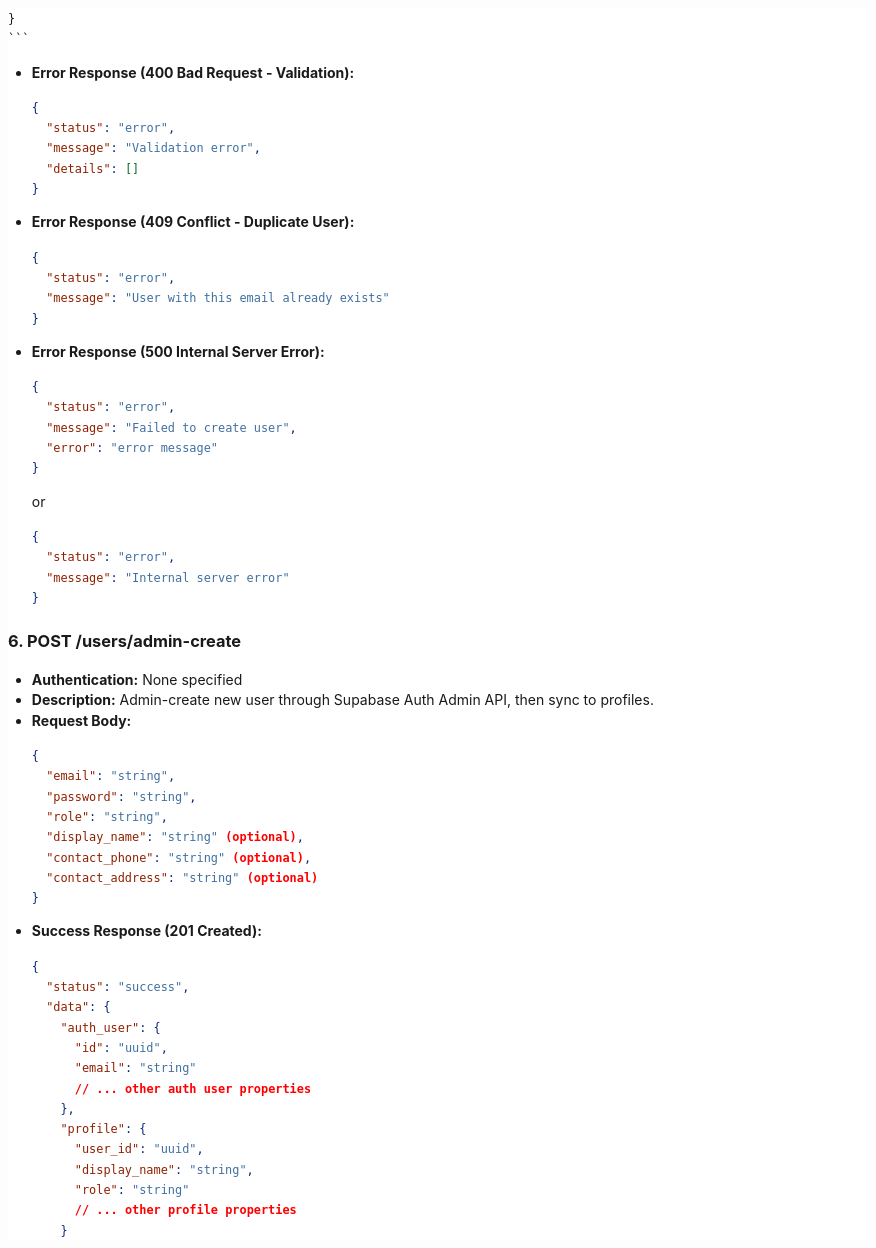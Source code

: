     }
    ```
*   **Error Response (400 Bad Request - Validation):**
    ```json
    {
      "status": "error",
      "message": "Validation error",
      "details": []
    }
    ```
*   **Error Response (409 Conflict - Duplicate User):**
    ```json
    {
      "status": "error",
      "message": "User with this email already exists"
    }
    ```
*   **Error Response (500 Internal Server Error):**
    ```json
    {
      "status": "error",
      "message": "Failed to create user",
      "error": "error message"
    }
    ```
    or
    ```json
    {
      "status": "error",
      "message": "Internal server error"
    }
    ```

### 6. POST /users/admin-create

*   **Authentication:** None specified
*   **Description:** Admin-create new user through Supabase Auth Admin API, then sync to profiles.
*   **Request Body:**
    ```json
    {
      "email": "string",
      "password": "string",
      "role": "string",
      "display_name": "string" (optional),
      "contact_phone": "string" (optional),
      "contact_address": "string" (optional)
    }
    ```
*   **Success Response (201 Created):**
    ```json
    {
      "status": "success",
      "data": {
        "auth_user": {
          "id": "uuid",
          "email": "string"
          // ... other auth user properties
        },
        "profile": {
          "user_id": "uuid",
          "display_name": "string",
          "role": "string"
          // ... other profile properties
        }